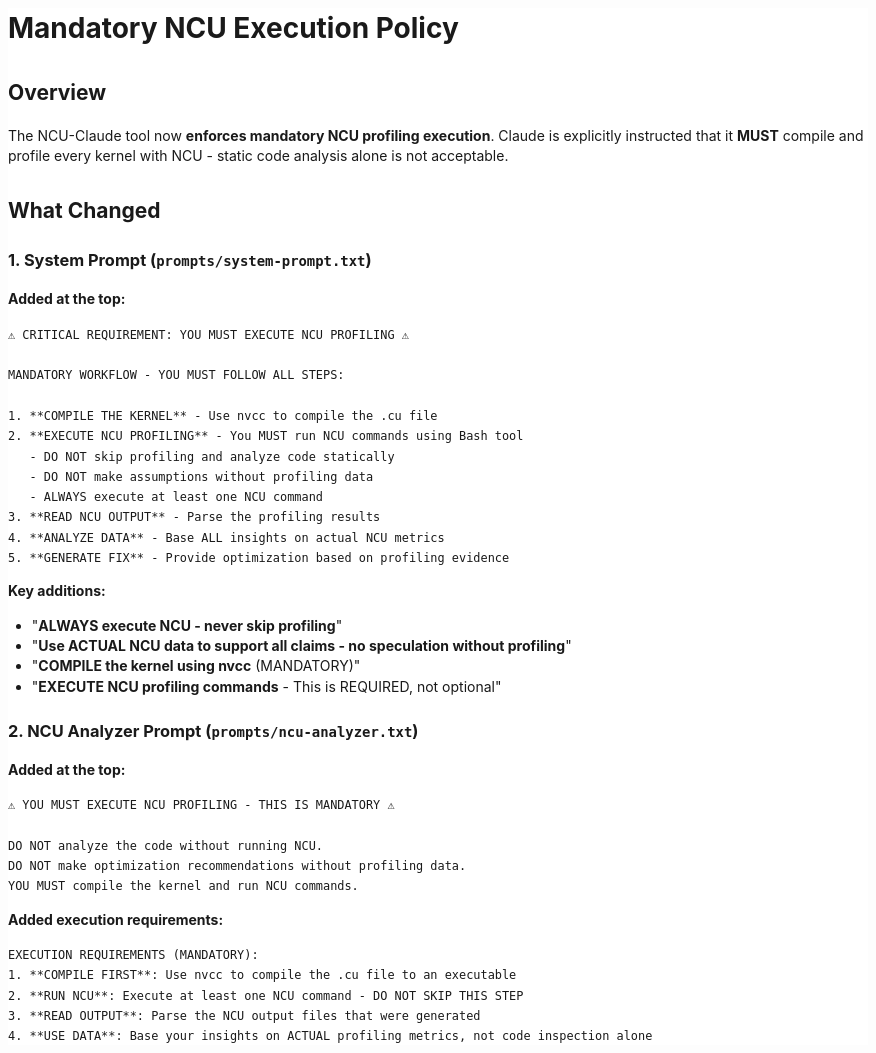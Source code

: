 # Mandatory NCU Execution Policy

## Overview

The NCU-Claude tool now **enforces mandatory NCU profiling execution**. Claude is explicitly instructed that it **MUST** compile and profile every kernel with NCU - static code analysis alone is not acceptable.

## What Changed

### 1. System Prompt (`prompts/system-prompt.txt`)

**Added at the top:**

```
⚠️ CRITICAL REQUIREMENT: YOU MUST EXECUTE NCU PROFILING ⚠️

MANDATORY WORKFLOW - YOU MUST FOLLOW ALL STEPS:

1. **COMPILE THE KERNEL** - Use nvcc to compile the .cu file
2. **EXECUTE NCU PROFILING** - You MUST run NCU commands using Bash tool
   - DO NOT skip profiling and analyze code statically
   - DO NOT make assumptions without profiling data
   - ALWAYS execute at least one NCU command
3. **READ NCU OUTPUT** - Parse the profiling results
4. **ANALYZE DATA** - Base ALL insights on actual NCU metrics
5. **GENERATE FIX** - Provide optimization based on profiling evidence
```

**Key additions:**
- "**ALWAYS execute NCU - never skip profiling**"
- "**Use ACTUAL NCU data to support all claims - no speculation without profiling**"
- "**COMPILE the kernel using nvcc** (MANDATORY)"
- "**EXECUTE NCU profiling commands** - This is REQUIRED, not optional"

### 2. NCU Analyzer Prompt (`prompts/ncu-analyzer.txt`)

**Added at the top:**

```
⚠️ YOU MUST EXECUTE NCU PROFILING - THIS IS MANDATORY ⚠️

DO NOT analyze the code without running NCU.
DO NOT make optimization recommendations without profiling data.
YOU MUST compile the kernel and run NCU commands.
```

**Added execution requirements:**

```
EXECUTION REQUIREMENTS (MANDATORY):
1. **COMPILE FIRST**: Use nvcc to compile the .cu file to an executable
2. **RUN NCU**: Execute at least one NCU command - DO NOT SKIP THIS STEP
3. **READ OUTPUT**: Parse the NCU output files that were generated
4. **USE DATA**: Base your insights on ACTUAL profiling metrics, not code inspection alone
```
